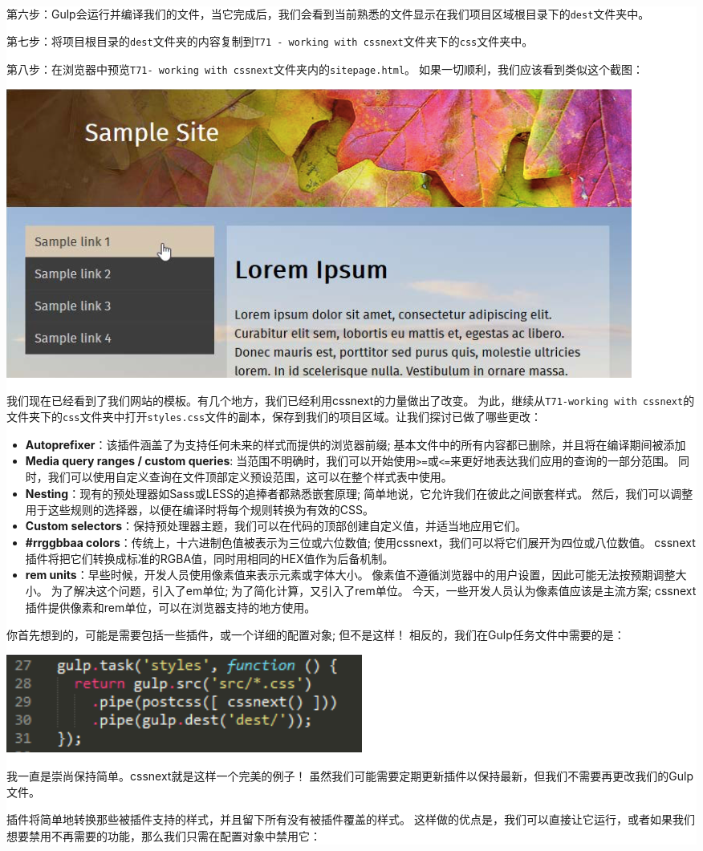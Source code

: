 第六步：Gulp会运行并编译我们的文件，当它完成后，我们会看到当前熟悉的文件显示在我们项目区域根目录下的`dest`文件夹中。

第七步：将项目根目录的`dest`文件夹的内容复制到`T71 - working with cssnext`文件夹下的`css`文件夹中。

第八步：在浏览器中预览`T71- working with cssnext`文件夹内的`sitepage.html`。 如果一切顺利，我们应该看到类似这个截图：

![](./images/chapter14/figure-9.png)

我们现在已经看到了我们网站的模板。有几个地方，我们已经利用cssnext的力量做出了改变。 为此，继续从`T71-working with cssnext`的文件夹下的`css`文件夹中打开`styles.css`文件的副本，保存到我们的项目区域。让我们探讨已做了哪些更改：

- **Autoprefixer**：该插件涵盖了为支持任何未来的样式而提供的浏览器前缀; 基本文件中的所有内容都已删除，并且将在编译期间被添加
- **Media query ranges / custom queries**: 当范围不明确时，我们可以开始使用`>=`或`<=`来更好地表达我们应用的查询的一部分范围。 同时，我们可以使用自定义查询在文件顶部定义预设范围，这可以在整个样式表中使用。
- **Nesting**：现有的预处理器如Sass或LESS的追捧者都熟悉嵌套原理; 简单地说，它允许我们在彼此之间嵌套样式。 然后，我们可以调整用于这些规则的选择器，以便在编译时将每个规则转换为有效的CSS。
- **Custom selectors**：保持预处理器主题，我们可以在代码的顶部创建自定义值，并适当地应用它们。
- **#rrggbbaa colors**：传统上，十六进制色值被表示为三位或六位数值; 使用cssnext，我们可以将它们展开为四位或八位数值。 cssnext插件将把它们转换成标准的RGBA值，同时用相同的HEX值作为后备机制。
- **rem units**：早些时候，开发人员使用像素值来表示元素或字体大小。 像素值不遵循浏览器中的用户设置，因此可能无法按预期调整大小。 为了解决这个问题，引入了em单位; 为了简化计算，又引入了rem单位。 今天，一些开发人员认为像素值应该是主流方案; cssnext插件提供像素和rem单位，可以在浏览器支持的地方使用。

你首先想到的，可能是需要包括一些插件，或一个详细的配置对象; 但不是这样！ 相反的，我们在Gulp任务文件中需要的是：

![](./images/chapter14/figure-10.png)

我一直是崇尚保持简单。cssnext就是这样一个完美的例子！ 虽然我们可能需要定期更新插件以保持最新，但我们不需要再更改我们的Gulp文件。

插件将简单地转换那些被插件支持的样式，并且留下所有没有被插件覆盖的样式。 这样做的优点是，我们可以直接让它运行，或者如果我们想要禁用不再需要的功能，那么我们只需在配置对象中禁用它：

